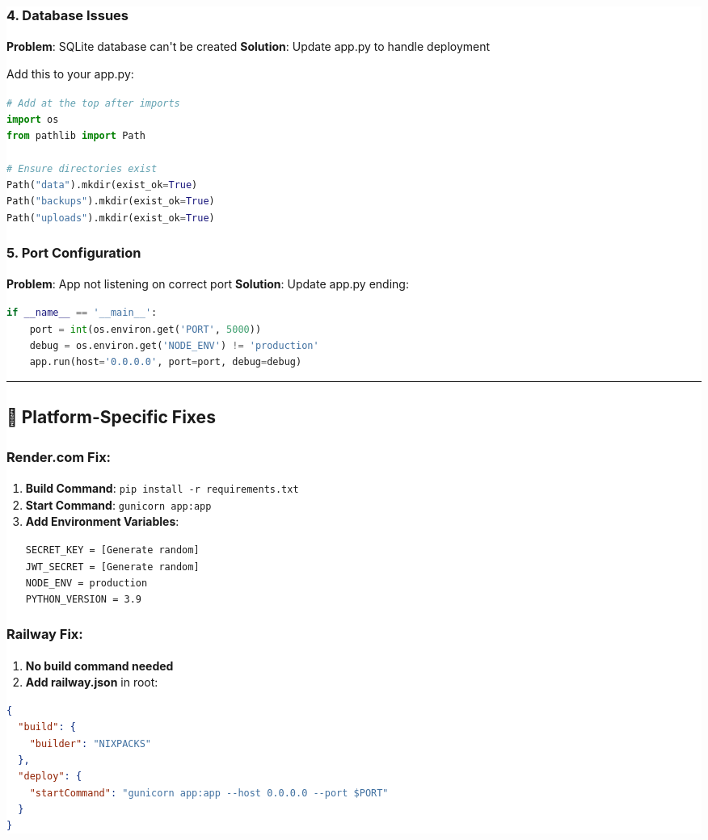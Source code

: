 ### **4. Database Issues**
**Problem**: SQLite database can't be created
**Solution**: Update app.py to handle deployment

Add this to your app.py:
```python
# Add at the top after imports
import os
from pathlib import Path

# Ensure directories exist
Path("data").mkdir(exist_ok=True)
Path("backups").mkdir(exist_ok=True)
Path("uploads").mkdir(exist_ok=True)
```

### **5. Port Configuration**
**Problem**: App not listening on correct port
**Solution**: Update app.py ending:

```python
if __name__ == '__main__':
    port = int(os.environ.get('PORT', 5000))
    debug = os.environ.get('NODE_ENV') != 'production'
    app.run(host='0.0.0.0', port=port, debug=debug)
```

---

## 🎯 **Platform-Specific Fixes**

### **Render.com Fix:**
1. **Build Command**: `pip install -r requirements.txt`
2. **Start Command**: `gunicorn app:app`
3. **Add Environment Variables**:
   ```
   SECRET_KEY = [Generate random]
   JWT_SECRET = [Generate random] 
   NODE_ENV = production
   PYTHON_VERSION = 3.9
   ```

### **Railway Fix:**
1. **No build command needed**
2. **Add railway.json** in root:
```json
{
  "build": {
    "builder": "NIXPACKS"
  },
  "deploy": {
    "startCommand": "gunicorn app:app --host 0.0.0.0 --port $PORT"
  }
}
```
